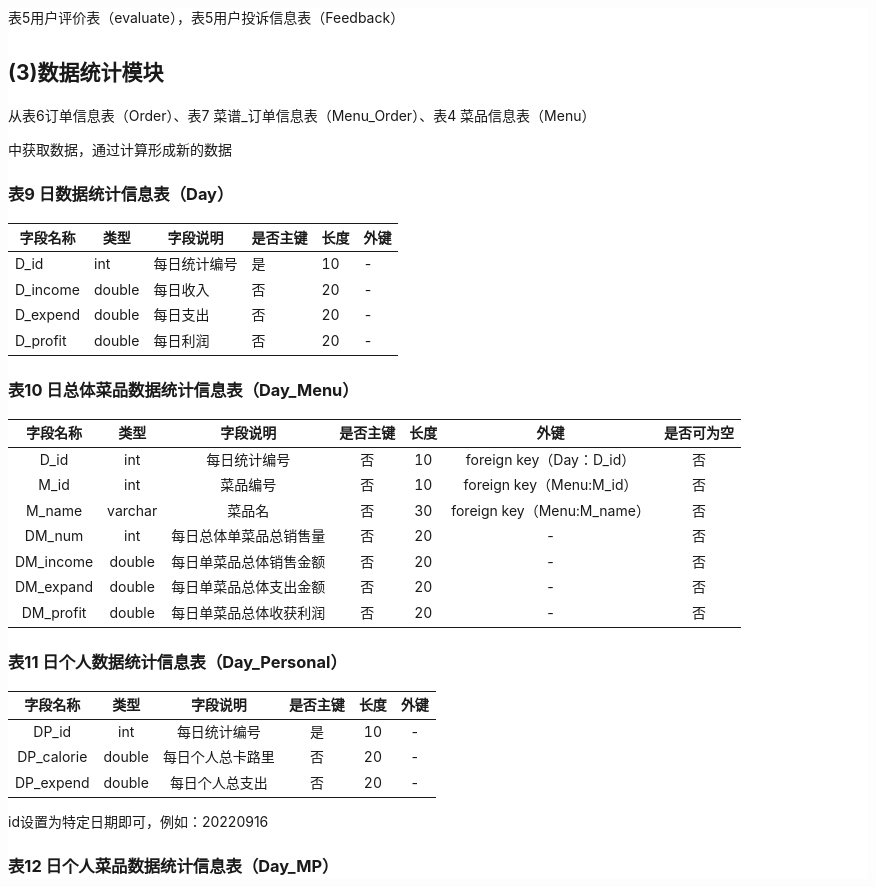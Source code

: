 表5用户评价表（evaluate），表5用户投诉信息表（Feedback）

## (3)数据统计模块

从表6订单信息表（Order）、表7 菜谱\_订单信息表（Menu\_Order）、表4 菜品信息表（Menu）

中获取数据，通过计算形成新的数据

### 表9 日数据统计信息表（Day）

| 字段名称 | 类型 | 字段说明 | 是否主键 | 长度 | 外键 |
| --- | --- | --- | --- | --- | --- |
| D\_id | int | 每日统计编号 | 是 | 10 | - |
| D\_income | double | 每日收入 | 否 | 20 | - |
| D\_expend | double | 每日支出 | 否 | 20 | - |
| D\_profit | double | 每日利润 | 否 | 20 | - |

### 表10 日总体菜品数据统计信息表（Day\_Menu）

| 字段名称 | 类型 | 字段说明 | 是否主键 | 长度 | 外键 | 是否可为空 |
| :-: | :-: | :-: | :-: | :-: | :-: | :-: |
| D\_id | int | 每日统计编号 | 否 | 10 | foreign key（Day：D\_id） | 否 |
| M\_id | int | 菜品编号 | 否 | 10 | foreign key（Menu:M\_id） | 否 |
| M\_name | varchar | 菜品名 | 否 | 30 | foreign key（Menu:M\_name） | 否 |
| DM\_num | int | 每日总体单菜品总销售量 | 否 | 20 | - | 否 |
| DM\_income | double | 每日单菜品总体销售金额 | 否 | 20 | - | 否 |
| DM\_expand | double | 每日单菜品总体支出金额 | 否 | 20 | - | 否 |
| DM\_profit | double | 每日单菜品总体收获利润 | 否 | 20 | - | 否 |

### 表11 日个人数据统计信息表（Day\_Personal）

| 字段名称 | 类型 | 字段说明 | 是否主键 | 长度 | 外键 |
| :-: | :-: | :-: | :-: | :-: | :-: |
| DP\_id | int | 每日统计编号 | 是 | 10 | - |
| DP\_calorie | double | 每日个人总卡路里 | 否 | 20 | - |
| DP\_expend | double | 每日个人总支出 | 否 | 20 | - |

id设置为特定日期即可，例如：20220916

### 表12 日个人菜品数据统计信息表（Day\_MP）
